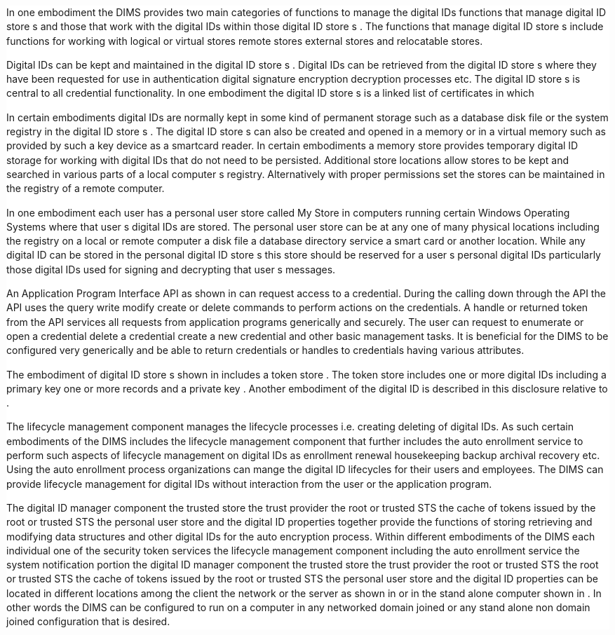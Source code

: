 In one embodiment the DIMS provides two main categories of functions to manage the digital IDs functions that manage digital ID store s and those that work with the digital IDs within those digital ID store s . The functions that manage digital ID store s include functions for working with logical or virtual stores remote stores external stores and relocatable stores.

Digital IDs can be kept and maintained in the digital ID store s . Digital IDs can be retrieved from the digital ID store s where they have been requested for use in authentication digital signature encryption decryption processes etc. The digital ID store s is central to all credential functionality. In one embodiment the digital ID store s is a linked list of certificates in which 

In certain embodiments digital IDs are normally kept in some kind of permanent storage such as a database disk file or the system registry in the digital ID store s . The digital ID store s can also be created and opened in a memory or in a virtual memory such as provided by such a key device as a smartcard reader. In certain embodiments a memory store provides temporary digital ID storage for working with digital IDs that do not need to be persisted. Additional store locations allow stores to be kept and searched in various parts of a local computer s registry. Alternatively with proper permissions set the stores can be maintained in the registry of a remote computer.

In one embodiment each user has a personal user store called My Store in computers running certain Windows Operating Systems where that user s digital IDs are stored. The personal user store can be at any one of many physical locations including the registry on a local or remote computer a disk file a database directory service a smart card or another location. While any digital ID can be stored in the personal digital ID store s this store should be reserved for a user s personal digital IDs particularly those digital IDs used for signing and decrypting that user s messages.

An Application Program Interface API as shown in can request access to a credential. During the calling down through the API the API uses the query write modify create or delete commands to perform actions on the credentials. A handle or returned token from the API services all requests from application programs generically and securely. The user can request to enumerate or open a credential delete a credential create a new credential and other basic management tasks. It is beneficial for the DIMS to be configured very generically and be able to return credentials or handles to credentials having various attributes.

The embodiment of digital ID store s shown in includes a token store . The token store includes one or more digital IDs including a primary key one or more records and a private key . Another embodiment of the digital ID is described in this disclosure relative to .

The lifecycle management component manages the lifecycle processes i.e. creating deleting of digital IDs. As such certain embodiments of the DIMS includes the lifecycle management component that further includes the auto enrollment service to perform such aspects of lifecycle management on digital IDs as enrollment renewal housekeeping backup archival recovery etc. Using the auto enrollment process organizations can mange the digital ID lifecycles for their users and employees. The DIMS can provide lifecycle management for digital IDs without interaction from the user or the application program.

The digital ID manager component the trusted store the trust provider the root or trusted STS the cache of tokens issued by the root or trusted STS the personal user store and the digital ID properties together provide the functions of storing retrieving and modifying data structures and other digital IDs for the auto encryption process. Within different embodiments of the DIMS each individual one of the security token services the lifecycle management component including the auto enrollment service the system notification portion the digital ID manager component the trusted store the trust provider the root or trusted STS the root or trusted STS the cache of tokens issued by the root or trusted STS the personal user store and the digital ID properties can be located in different locations among the client the network or the server as shown in or in the stand alone computer shown in . In other words the DIMS can be configured to run on a computer in any networked domain joined or any stand alone non domain joined configuration that is desired.
